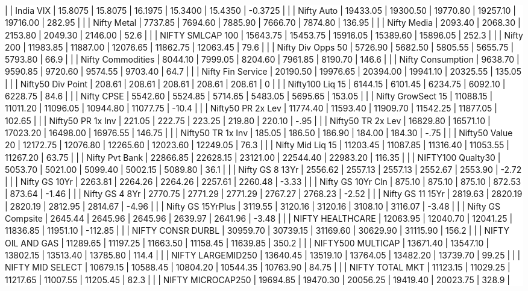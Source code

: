 |  | India VIX | 15.8075 | 15.8075 | 16.1975 | 15.3400 | 15.4350 | -0.3725 |
|  | Nifty Auto | 19433.05 | 19300.50 | 19770.80 | 19257.10 | 19716.00 | 282.95 |
|  | Nifty Metal | 7737.85 | 7694.60 | 7885.90 | 7666.70 | 7874.80 | 136.95 |
|  | Nifty Media | 2093.40 | 2068.30 | 2153.80 | 2049.30 | 2146.00 | 52.6 |
|  | NIFTY SMLCAP 100 | 15643.75 | 15453.75 | 15916.05 | 15389.60 | 15896.05 | 252.3 |
|  | Nifty 200 | 11983.85 | 11887.00 | 12076.65 | 11862.75 | 12063.45 | 79.6 |
|  | Nifty Div Opps 50 | 5726.90 | 5682.50 | 5805.55 | 5655.75 | 5793.80 | 66.9 |
|  | Nifty Commodities | 8044.10 | 7999.05 | 8204.60 | 7961.85 | 8190.70 | 146.6 |
|  | Nifty Consumption | 9638.70 | 9590.85 | 9720.60 | 9574.55 | 9703.40 | 64.7 |
|  | Nifty Fin Service | 20190.50 | 19976.65 | 20394.00 | 19941.10 | 20325.55 | 135.05 |
|  | Nifty50 Div Point | 208.61 | 208.61 | 208.61 | 208.61 | 208.61 | 0 |
|  | Nifty100 Liq 15 | 6144.15 | 6101.45 | 6234.75 | 6092.10 | 6228.75 | 84.6 |
|  | Nifty CPSE | 5542.60 | 5524.85 | 5714.65 | 5483.05 | 5695.65 | 153.05 |
|  | Nifty GrowSect 15 | 11088.15 | 11011.20 | 11096.05 | 10944.80 | 11077.75 | -10.4 |
|  | Nifty50 PR 2x Lev | 11774.40 | 11593.40 | 11909.70 | 11542.25 | 11877.05 | 102.65 |
|  | Nifty50 PR 1x Inv | 221.05 | 222.75 | 223.25 | 219.80 | 220.10 | -.95 |
|  | Nifty50 TR 2x Lev | 16829.80 | 16571.10 | 17023.20 | 16498.00 | 16976.55 | 146.75 |
|  | Nifty50 TR 1x Inv | 185.05 | 186.50 | 186.90 | 184.00 | 184.30 | -.75 |
|  | Nifty50 Value 20 | 12172.75 | 12076.80 | 12265.60 | 12023.60 | 12249.05 | 76.3 |
|  | Nifty Mid Liq 15 | 11203.45 | 11087.85 | 11316.40 | 11053.55 | 11267.20 | 63.75 |
|  | Nifty Pvt Bank | 22866.85 | 22628.15 | 23121.00 | 22544.40 | 22983.20 | 116.35 |
|  | NIFTY100 Qualty30 | 5053.70 | 5021.00 | 5099.40 | 5002.15 | 5089.80 | 36.1 |
|  | Nifty GS 8 13Yr | 2556.62 | 2557.13 | 2557.13 | 2552.67 | 2553.90 | -2.72 |
|  | Nifty GS 10Yr | 2263.81 | 2264.26 | 2264.26 | 2257.61 | 2260.48 | -3.33 |
|  | Nifty GS 10Yr Cln | 875.10 | 875.10 | 875.10 | 872.53 | 873.64 | -1.46 |
|  | Nifty GS 4 8Yr | 2770.75 | 2771.29 | 2771.29 | 2767.27 | 2768.23 | -2.52 |
|  | Nifty GS 11 15Yr | 2819.63 | 2820.19 | 2820.19 | 2812.95 | 2814.67 | -4.96 |
|  | Nifty GS 15YrPlus | 3119.55 | 3120.16 | 3120.16 | 3108.10 | 3116.07 | -3.48 |
|  | Nifty GS Compsite | 2645.44 | 2645.96 | 2645.96 | 2639.97 | 2641.96 | -3.48 |
|  | NIFTY HEALTHCARE | 12063.95 | 12040.70 | 12041.25 | 11836.85 | 11951.10 | -112.85 |
|  | NIFTY CONSR DURBL | 30959.70 | 30739.15 | 31169.60 | 30629.90 | 31115.90 | 156.2 |
|  | NIFTY OIL AND GAS | 11289.65 | 11197.25 | 11663.50 | 11158.45 | 11639.85 | 350.2 |
|  | NIFTY500 MULTICAP | 13671.40 | 13547.10 | 13802.15 | 13513.40 | 13785.80 | 114.4 |
|  | NIFTY LARGEMID250 | 13640.45 | 13519.10 | 13764.05 | 13482.20 | 13739.70 | 99.25 |
|  | NIFTY MID SELECT | 10679.15 | 10588.45 | 10804.20 | 10544.35 | 10763.90 | 84.75 |
|  | NIFTY TOTAL MKT | 11123.15 | 11029.25 | 11217.65 | 11007.55 | 11205.45 | 82.3 |
|  | NIFTY MICROCAP250 | 19694.85 | 19470.30 | 20056.25 | 19419.40 | 20023.75 | 328.9 |